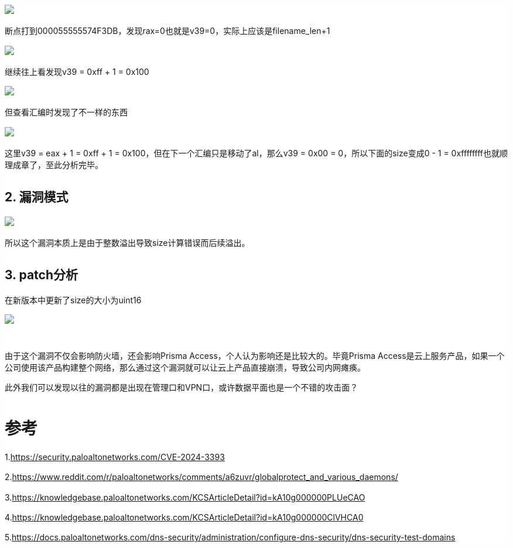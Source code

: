 ![](https://mmbiz.qpic.cn/sz_mmbiz_png/1UG7KPNHN8E4gvpb3vgYVWnRWiamTMSjXnKbQPgibdI5zXPMDlyI450aepGjthfmudIr07wGz7NQsxGkMBI9Gq1w/640?wx_fmt=png&from=appmsg "")  
  
断点打到000055555574F3DB，发现rax=0也就是v39=0，实际上应该是filename_len+1  
  
![](https://mmbiz.qpic.cn/sz_mmbiz_png/1UG7KPNHN8E4gvpb3vgYVWnRWiamTMSjXgvLLMF5fxu28P7unkz0fZCfw34ZjjXhUIWwMpG34e80cNfVHYiciaTLw/640?wx_fmt=png&from=appmsg "")  
  
继续往上看发现v39 = 0xff + 1 = 0x100  
  
![](https://mmbiz.qpic.cn/sz_mmbiz_png/1UG7KPNHN8E4gvpb3vgYVWnRWiamTMSjXYbcNInia1OjlUX5iakoz0goo4RbeoBJtCtT68nlAC74wjkb5MMJGbsBQ/640?wx_fmt=png&from=appmsg "")  
  
但查看汇编时发现了不一样的东西  
  
  
![](https://mmbiz.qpic.cn/sz_mmbiz_png/1UG7KPNHN8E4gvpb3vgYVWnRWiamTMSjXaQPhZDgYGdRQ2laESx2Nia7H6uibjb056kRHHWv0aXsXDBejGeiaKaTsg/640?wx_fmt=png&from=appmsg "")  
  
这里v39 = eax + 1 = 0xff + 1 = 0x100，但在下一个汇编只是移动了al，那么v39 = 0x00 = 0，所以下面的size变成0 - 1 = 0xffffffff也就顺理成章了，至此分析完毕。  
## 2. 漏洞模式  
  
![](https://mmbiz.qpic.cn/sz_mmbiz_png/1UG7KPNHN8E4gvpb3vgYVWnRWiamTMSjXrpZnDibB8OKEBSXTC7zXvhgMeUg07h2vN2ib0uvoOricg4RpcatCdwF6w/640?wx_fmt=png&from=appmsg "")  
  
所以这个漏洞本质上是由于整数溢出导致size计算错误而后续溢出。  
## 3. patch分析  
  
在新版本中更新了size的大小为uint16  
  
![](https://mmbiz.qpic.cn/sz_mmbiz_png/1UG7KPNHN8E4gvpb3vgYVWnRWiamTMSjXbCcpvO2dPpeFjiadfcuMjHxf3SU5hJ5HTCVbicWcRAlNJ2FLjic8CbCOw/640?wx_fmt=png&from=appmsg "")  
#   
  
```
```  
##   
  
由于这个漏洞不仅会影响防火墙，还会影响Prisma Access，个人认为影响还是比较大的。毕竟Prisma Access是云上服务产品，如果一个公司使用该产品构建整个网络，那么通过这个漏洞就可以让云上产品直接崩溃，导致公司内网瘫痪。  
  
  
此外我们可以发现以往的漏洞都是出现在管理口和VPN口，或许数据平面也是一个不错的攻击面？  
  
# 参考  
  
1.https://security.paloaltonetworks.com/CVE-2024-3393  
  
  
2.https://www.reddit.com/r/paloaltonetworks/comments/a6zuvr/globalprotect_and_various_daemons/  
  
  
3.https://knowledgebase.paloaltonetworks.com/KCSArticleDetail?id=kA10g000000PLUeCAO  
  
  
4.https://knowledgebase.paloaltonetworks.com/KCSArticleDetail?id=kA10g000000ClVHCA0  
  
  
5.https://docs.paloaltonetworks.com/dns-security/administration/configure-dns-security/dns-security-test-domains  
  